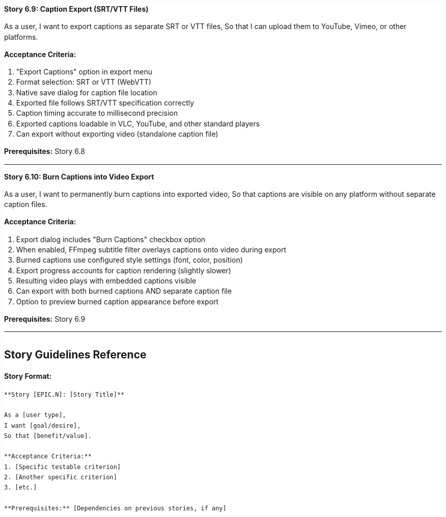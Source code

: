 **Story 6.9: Caption Export (SRT/VTT Files)**

As a user,
I want to export captions as separate SRT or VTT files,
So that I can upload them to YouTube, Vimeo, or other platforms.

**Acceptance Criteria:**
1. "Export Captions" option in export menu
2. Format selection: SRT or VTT (WebVTT)
3. Native save dialog for caption file location
4. Exported file follows SRT/VTT specification correctly
5. Caption timing accurate to millisecond precision
6. Exported captions loadable in VLC, YouTube, and other standard players
7. Can export without exporting video (standalone caption file)

**Prerequisites:** Story 6.8

---

**Story 6.10: Burn Captions into Video Export**

As a user,
I want to permanently burn captions into exported video,
So that captions are visible on any platform without separate caption files.

**Acceptance Criteria:**
1. Export dialog includes "Burn Captions" checkbox option
2. When enabled, FFmpeg subtitle filter overlays captions onto video during export
3. Burned captions use configured style settings (font, color, position)
4. Export progress accounts for caption rendering (slightly slower)
5. Resulting video plays with embedded captions visible
6. Can export with both burned captions AND separate caption file
7. Option to preview burned caption appearance before export

**Prerequisites:** Story 6.9

---

## Story Guidelines Reference

**Story Format:**

```
**Story [EPIC.N]: [Story Title]**

As a [user type],
I want [goal/desire],
So that [benefit/value].

**Acceptance Criteria:**
1. [Specific testable criterion]
2. [Another specific criterion]
3. [etc.]

**Prerequisites:** [Dependencies on previous stories, if any]
```
